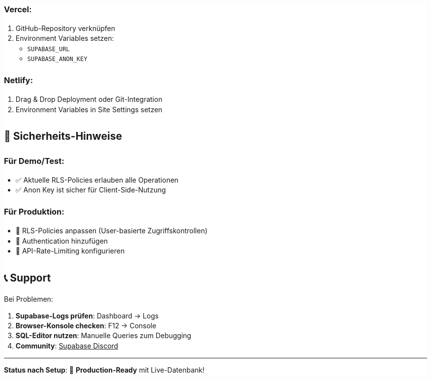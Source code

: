 ### Vercel:
1. GitHub-Repository verknüpfen
2. Environment Variables setzen:
   - `SUPABASE_URL`
   - `SUPABASE_ANON_KEY`

### Netlify:
1. Drag & Drop Deployment oder Git-Integration
2. Environment Variables in Site Settings setzen

## 🔐 Sicherheits-Hinweise

### Für Demo/Test:
- ✅ Aktuelle RLS-Policies erlauben alle Operationen
- ✅ Anon Key ist sicher für Client-Side-Nutzung

### Für Produktion:
- 🔄 RLS-Policies anpassen (User-basierte Zugriffskontrollen)
- 🔄 Authentication hinzufügen
- 🔄 API-Rate-Limiting konfigurieren

## 📞 Support

Bei Problemen:

1. **Supabase-Logs prüfen**: Dashboard → Logs
2. **Browser-Konsole checken**: F12 → Console
3. **SQL-Editor nutzen**: Manuelle Queries zum Debugging
4. **Community**: [Supabase Discord](https://discord.supabase.com/)

---

**Status nach Setup**: 🚀 **Production-Ready** mit Live-Datenbank!
